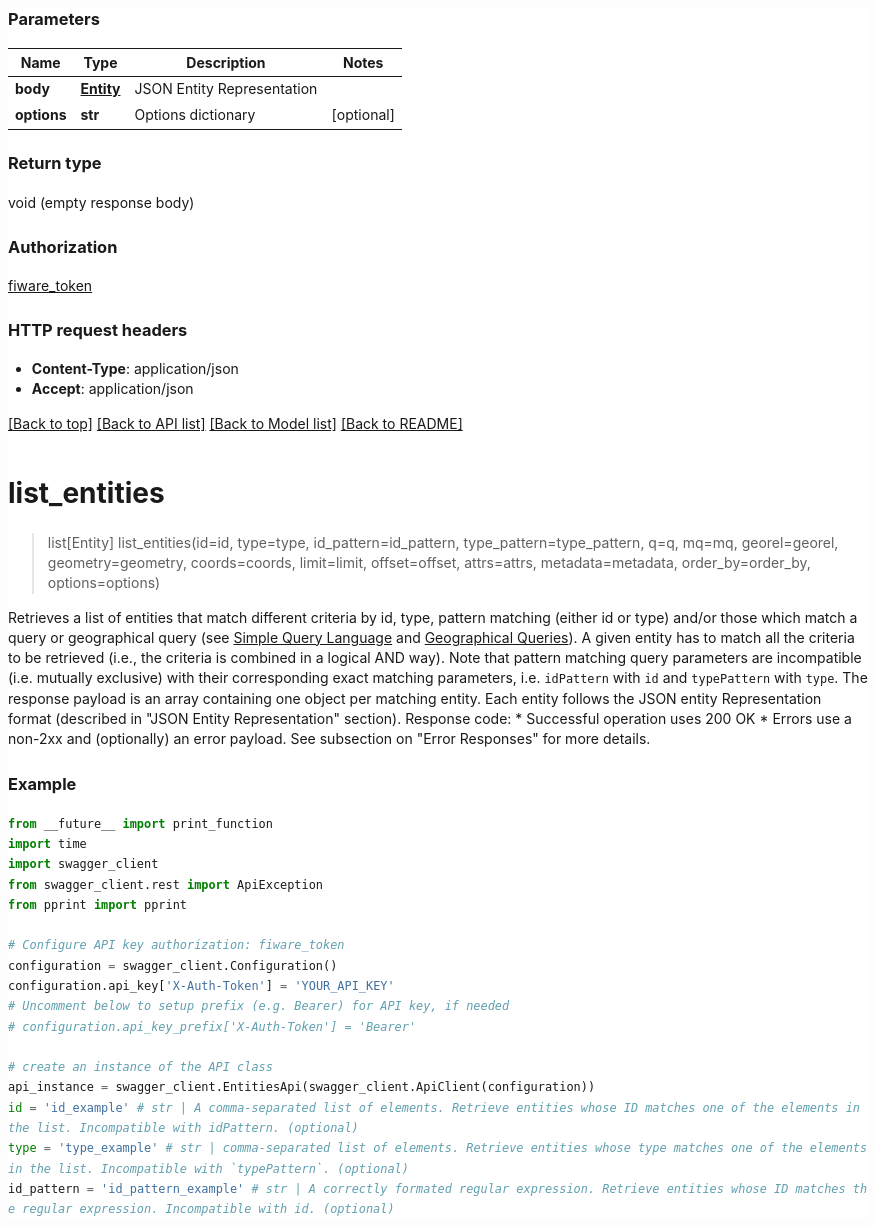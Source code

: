 ### Parameters

Name | Type | Description  | Notes
------------- | ------------- | ------------- | -------------
 **body** | [**Entity**](Entity.md)| JSON Entity Representation | 
 **options** | **str**| Options dictionary | [optional] 

### Return type

void (empty response body)

### Authorization

[fiware_token](../README.md#fiware_token)

### HTTP request headers

 - **Content-Type**: application/json
 - **Accept**: application/json

[[Back to top]](#) [[Back to API list]](../README.md#documentation-for-api-endpoints) [[Back to Model list]](../README.md#documentation-for-models) [[Back to README]](../README.md)

# **list_entities**
> list[Entity] list_entities(id=id, type=type, id_pattern=id_pattern, type_pattern=type_pattern, q=q, mq=mq, georel=georel, geometry=geometry, coords=coords, limit=limit, offset=offset, attrs=attrs, metadata=metadata, order_by=order_by, options=options)



Retrieves a list of entities that match different criteria by id, type, pattern matching (either id or type) and/or those which match a query or geographical query (see [Simple Query Language](#simple_query_language) and  [Geographical Queries](#geographical_queries)). A given entity has to match all the criteria to be retrieved (i.e., the criteria is combined in a logical AND way). Note that pattern matching query parameters are incompatible (i.e. mutually exclusive) with their corresponding exact matching parameters, i.e. `idPattern` with `id` and `typePattern` with `type`. The response payload is an array containing one object per matching entity. Each entity follows the JSON entity Representation format (described in \"JSON Entity Representation\" section).  Response code: * Successful operation uses 200 OK * Errors use a non-2xx and (optionally) an error payload. See subsection on \"Error Responses\" for   more details.

### Example
```python
from __future__ import print_function
import time
import swagger_client
from swagger_client.rest import ApiException
from pprint import pprint

# Configure API key authorization: fiware_token
configuration = swagger_client.Configuration()
configuration.api_key['X-Auth-Token'] = 'YOUR_API_KEY'
# Uncomment below to setup prefix (e.g. Bearer) for API key, if needed
# configuration.api_key_prefix['X-Auth-Token'] = 'Bearer'

# create an instance of the API class
api_instance = swagger_client.EntitiesApi(swagger_client.ApiClient(configuration))
id = 'id_example' # str | A comma-separated list of elements. Retrieve entities whose ID matches one of the elements in the list. Incompatible with idPattern. (optional)
type = 'type_example' # str | comma-separated list of elements. Retrieve entities whose type matches one of the elements in the list. Incompatible with `typePattern`. (optional)
id_pattern = 'id_pattern_example' # str | A correctly formated regular expression. Retrieve entities whose ID matches the regular expression. Incompatible with id. (optional)
```